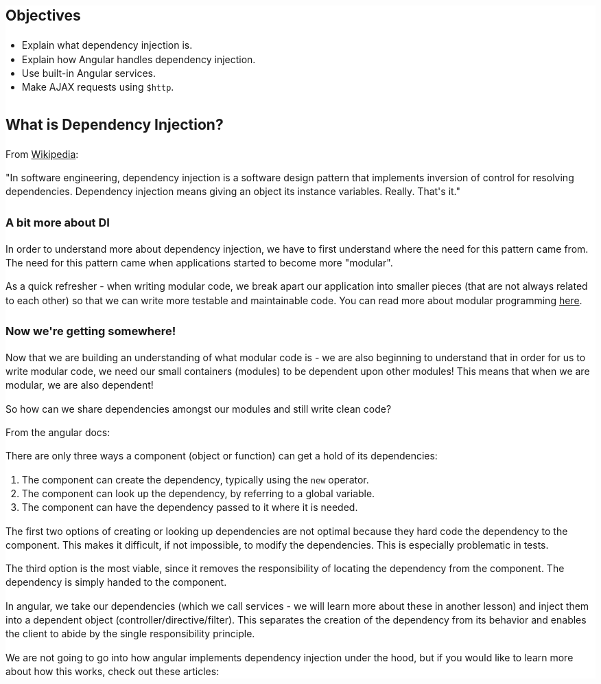 ## Objectives

* Explain what dependency injection is.
* Explain how Angular handles dependency injection.
* Use built-in Angular services.
* Make AJAX requests using `$http`.

## What is Dependency Injection?

From [Wikipedia](https://en.wikipedia.org/wiki/Dependency_injection):

"In software engineering, dependency injection is a software design pattern that implements inversion of control for resolving dependencies. Dependency injection means giving an object its instance variables. Really. That's it."

### A bit more about DI

In order to understand more about dependency injection, we have to first understand where the need for this pattern came from. The need for this pattern came when applications started to become more "modular".

As a quick refresher - when writing modular code, we break apart our application into smaller pieces (that are not always related to each other) so that we can write more testable and maintainable code. You can read more about modular programming [here](https://en.wikipedia.org/wiki/Modular_programming).

### Now we're getting somewhere!

Now that we are building an understanding of what modular code is - we are also beginning to understand that in order for us to write modular code, we need our small containers (modules) to be dependent upon other modules! This means that when we are modular, we are also dependent!

So how can we share dependencies amongst our modules and still write clean code?

From the angular docs:

There are only three ways a component (object or function) can get a hold of its dependencies:

1. The component can create the dependency, typically using the `new` operator.
2. The component can look up the dependency, by referring to a global variable.
3. The component can have the dependency passed to it where it is needed.

The first two options of creating or looking up dependencies are not optimal because they hard code the dependency to the component. This makes it difficult, if not impossible, to modify the dependencies. This is especially problematic in tests.

The third option is the most viable, since it removes the responsibility of locating the dependency from the component. The dependency is simply handed to the component.

In angular, we take our dependencies (which we call services - we will learn more about these in another lesson) and inject them into a dependent object (controller/directive/filter). This separates the creation of the dependency from its behavior and enables the client to abide by the single responsibility principle.

We are not going to go into how angular implements dependency injection under the hood, but if you would like to learn more about how this works, check out these articles:
